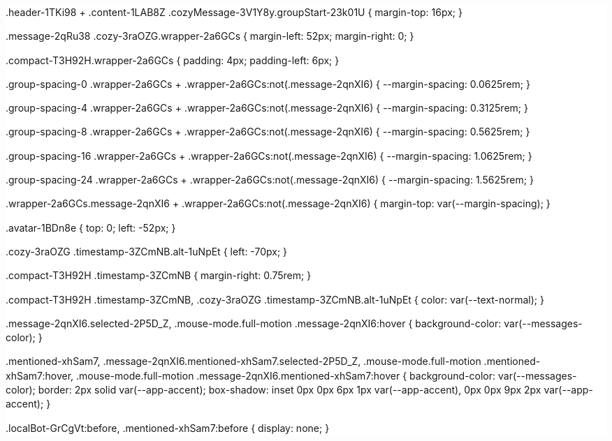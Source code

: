 .header-1TKi98 + .content-1LAB8Z .cozyMessage-3V1Y8y.groupStart-23k01U {
  margin-top: 16px; }

.message-2qRu38 .cozy-3raOZG.wrapper-2a6GCs {
  margin-left: 52px;
  margin-right: 0; }

.compact-T3H92H.wrapper-2a6GCs {
  padding: 4px;
  padding-left: 6px; }

.group-spacing-0 .wrapper-2a6GCs + .wrapper-2a6GCs:not(.message-2qnXI6) {
  --margin-spacing: 0.0625rem; }

.group-spacing-4 .wrapper-2a6GCs + .wrapper-2a6GCs:not(.message-2qnXI6) {
  --margin-spacing: 0.3125rem; }

.group-spacing-8 .wrapper-2a6GCs + .wrapper-2a6GCs:not(.message-2qnXI6) {
  --margin-spacing: 0.5625rem; }

.group-spacing-16 .wrapper-2a6GCs + .wrapper-2a6GCs:not(.message-2qnXI6) {
  --margin-spacing: 1.0625rem; }

.group-spacing-24 .wrapper-2a6GCs + .wrapper-2a6GCs:not(.message-2qnXI6) {
  --margin-spacing: 1.5625rem; }

.wrapper-2a6GCs.message-2qnXI6 + .wrapper-2a6GCs:not(.message-2qnXI6) {
  margin-top: var(--margin-spacing); }

.avatar-1BDn8e {
  top: 0;
  left: -52px; }

.cozy-3raOZG .timestamp-3ZCmNB.alt-1uNpEt {
  left: -70px; }

.compact-T3H92H .timestamp-3ZCmNB {
  margin-right: 0.75rem; }

.compact-T3H92H .timestamp-3ZCmNB,
.cozy-3raOZG .timestamp-3ZCmNB.alt-1uNpEt {
  color: var(--text-normal); }

.message-2qnXI6.selected-2P5D_Z,
.mouse-mode.full-motion .message-2qnXI6:hover {
  background-color: var(--messages-color); }

.mentioned-xhSam7,
.message-2qnXI6.mentioned-xhSam7.selected-2P5D_Z,
.mouse-mode.full-motion .mentioned-xhSam7:hover,
.mouse-mode.full-motion .message-2qnXI6.mentioned-xhSam7:hover {
  background-color: var(--messages-color);
  border: 2px solid var(--app-accent);
  box-shadow: inset 0px 0px 6px 1px var(--app-accent), 0px 0px 9px 2px var(--app-accent); }

.localBot-GrCgVt:before,
.mentioned-xhSam7:before {
  display: none; }
